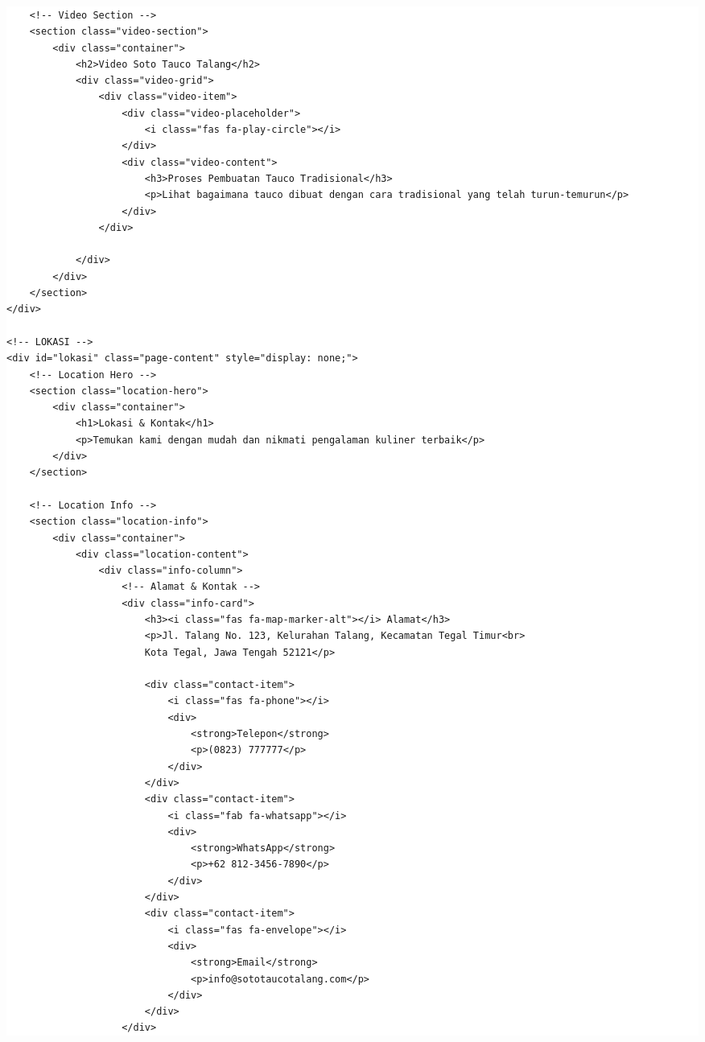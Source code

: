         <!-- Video Section -->
        <section class="video-section">
            <div class="container">
                <h2>Video Soto Tauco Talang</h2>
                <div class="video-grid">
                    <div class="video-item">
                        <div class="video-placeholder">
                            <i class="fas fa-play-circle"></i>
                        </div>
                        <div class="video-content">
                            <h3>Proses Pembuatan Tauco Tradisional</h3>
                            <p>Lihat bagaimana tauco dibuat dengan cara tradisional yang telah turun-temurun</p>
                        </div>
                    </div>
                    
                </div>
            </div>
        </section>
    </div>

    <!-- LOKASI -->
    <div id="lokasi" class="page-content" style="display: none;">
        <!-- Location Hero -->
        <section class="location-hero">
            <div class="container">
                <h1>Lokasi & Kontak</h1>
                <p>Temukan kami dengan mudah dan nikmati pengalaman kuliner terbaik</p>
            </div>
        </section>

        <!-- Location Info -->
        <section class="location-info">
            <div class="container">
                <div class="location-content">
                    <div class="info-column">
                        <!-- Alamat & Kontak -->
                        <div class="info-card">
                            <h3><i class="fas fa-map-marker-alt"></i> Alamat</h3>
                            <p>Jl. Talang No. 123, Kelurahan Talang, Kecamatan Tegal Timur<br>
                            Kota Tegal, Jawa Tengah 52121</p>
                            
                            <div class="contact-item">
                                <i class="fas fa-phone"></i>
                                <div>
                                    <strong>Telepon</strong>
                                    <p>(0823) 777777</p>
                                </div>
                            </div>
                            <div class="contact-item">
                                <i class="fab fa-whatsapp"></i>
                                <div>
                                    <strong>WhatsApp</strong>
                                    <p>+62 812-3456-7890</p>
                                </div>
                            </div>
                            <div class="contact-item">
                                <i class="fas fa-envelope"></i>
                                <div>
                                    <strong>Email</strong>
                                    <p>info@sototaucotalang.com</p>
                                </div>
                            </div>
                        </div>
